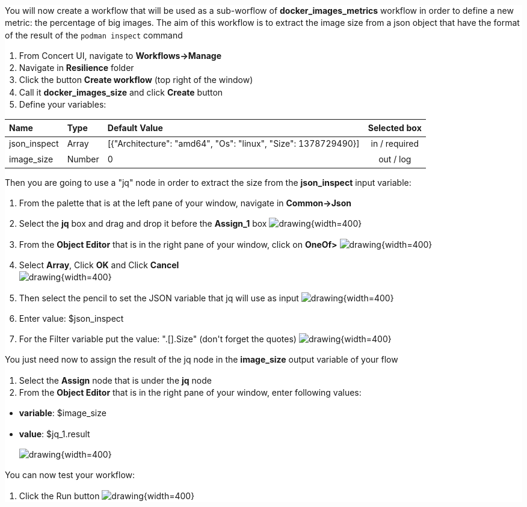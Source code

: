 You will now create a workflow that will be used as a sub-worflow of **docker_images_metrics** workflow in order to define a new metric: the percentage of big images.
The aim of this workflow is to extract the image size from a json object that have the format of the result of the `podman inspect` command

1. From Concert UI, navigate to **Workflows->Manage**
2. Navigate in **Resilience** folder
3. Click the button **Create workflow** (top right of the window)
4. Call it **docker_images_size** and click **Create** button
5. Define your variables:

| Name          |    Type       | Default Value  |Selected box    |
| :------------ | :-------------| :------------- | :-------------: |
| json_inspect  | Array         | [{"Architecture": "amd64", "Os": "linux", "Size": 1378729490}] | in / required |
| image_size    | Number        | 0                                                              | out / log     |


Then you are going to use a "jq" node in order to extract the size from the **json_inspect** input variable:

1. From the palette that is at the left pane of your window, navigate in **Common->Json**
2. Select the **jq** box and drag and drop it before the **Assign_1** box
     ![drawing](../images/resilience_cw_drag_drop_jq.png){width=400}

3. From the **Object Editor** that is in the right pane of your window, click on **OneOf>**
    ![drawing](../images/resilience_cw_oneof.png){width=400}

4. Select **Array**, Click **OK** and Click **Cancel**    
    ![drawing](../images/resilience_cw_oneof2.png){width=400}

5. Then select the pencil to set the JSON variable that jq will use as input
    ![drawing](../images/resilience_cw_oneof3.png){width=400}
   
6. Enter value: $json_inspect
7. For the Filter variable put the value: ".[].Size" (don't forget the quotes)
    ![drawing](../images/resilience_cw_jq_end.png){width=400}

You just need now to assign the result of the jq node in the **image_size** output variable of your flow

1. Select the **Assign** node that is under the **jq** node
2. From the **Object Editor** that is in the right pane of your window, enter following values:

- **variable**: $image_size
- **value**: $jq_1.result

    ![drawing](../images/resilience_cw_assign.png){width=400}

You can now test your workflow:

1. Click the Run button
    ![drawing](../images/resilience_cw_run.png){width=400}
